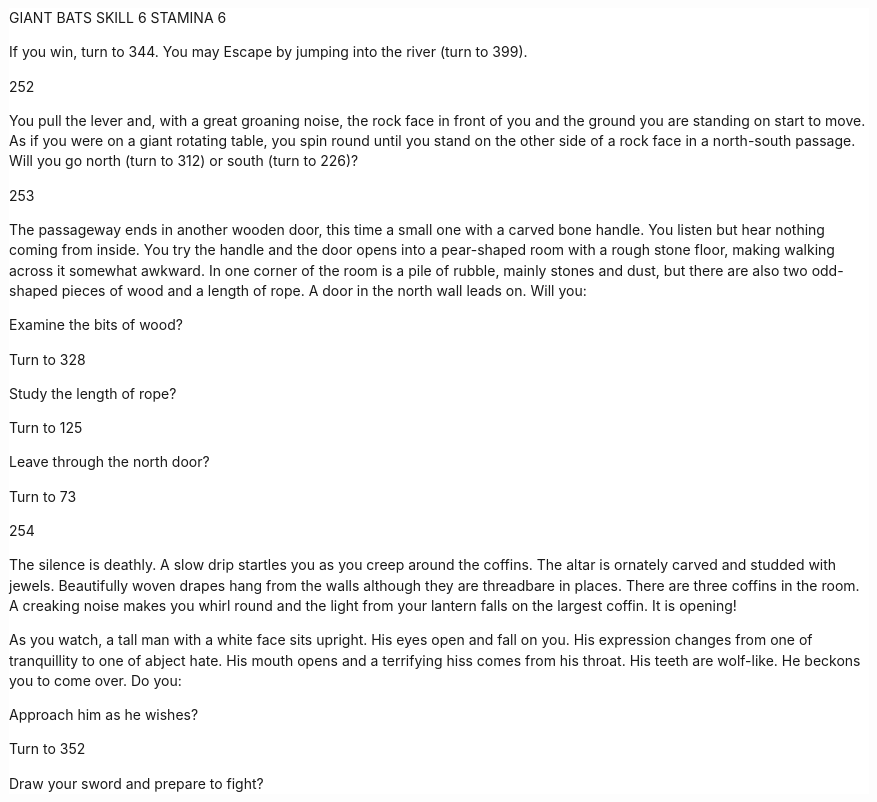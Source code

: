 GIANT BATS SKILL 6 STAMINA 6

If you win, turn to 344. You may Escape by jumping into the river (turn to 399).





252


You pull the lever and, with a great groaning noise, the rock face in front of you and the ground you are standing on start to move. As if you were on a giant rotating table, you spin round until you stand on the other side of a rock face in a north-south passage. Will you go north (turn to 312) or south (turn to 226)?





253


The passageway ends in another wooden door, this time a small one with a carved bone handle. You listen but hear nothing coming from inside. You try the handle and the door opens into a pear-shaped room with a rough stone floor, making walking across it somewhat awkward. In one corner of the room is a pile of rubble, mainly stones and dust, but there are also two odd-shaped pieces of wood and a length of rope. A door in the north wall leads on. Will you:

Examine the bits of wood?

Turn to 328



Study the length of rope?

Turn to 125



Leave through the north door?

Turn to 73





254


The silence is deathly. A slow drip startles you as you creep around the coffins. The altar is ornately carved and studded with jewels. Beautifully woven drapes hang from the walls although they are threadbare in places. There are three coffins in the room. A creaking noise makes you whirl round and the light from your lantern falls on the largest coffin. It is opening!

As you watch, a tall man with a white face sits upright. His eyes open and fall on you. His expression changes from one of tranquillity to one of abject hate. His mouth opens and a terrifying hiss comes from his throat. His teeth are wolf-like. He beckons you to come over. Do you:

Approach him as he wishes?

Turn to 352



Draw your sword and prepare to fight?
